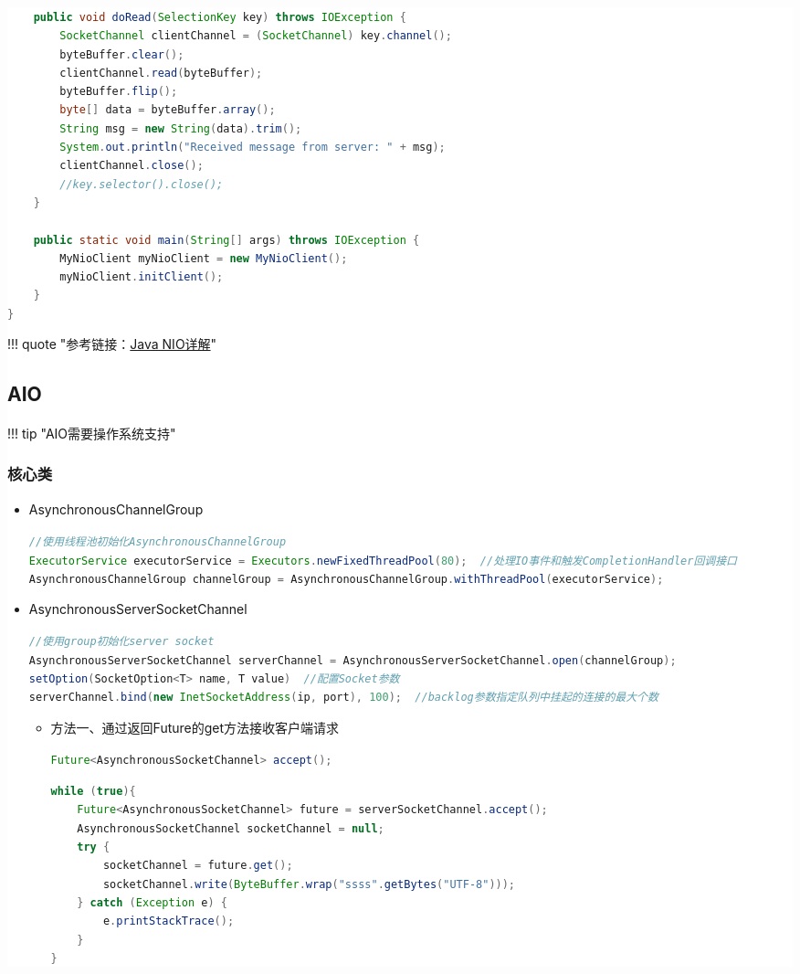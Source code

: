 ```java
    public void doRead(SelectionKey key) throws IOException {
        SocketChannel clientChannel = (SocketChannel) key.channel();
        byteBuffer.clear();
        clientChannel.read(byteBuffer);
        byteBuffer.flip();
        byte[] data = byteBuffer.array();
        String msg = new String(data).trim();
        System.out.println("Received message from server: " + msg);
        clientChannel.close();
        //key.selector().close();
    }

    public static void main(String[] args) throws IOException {
        MyNioClient myNioClient = new MyNioClient();
        myNioClient.initClient();
    }
}
```


!!! quote "参考链接：[Java NIO详解](https://segmentfault.com/a/1190000012316621)"


## AIO

!!! tip "AIO需要操作系统支持"

### 核心类

+ AsynchronousChannelGroup

    ```java
    //使用线程池初始化AsynchronousChannelGroup
    ExecutorService executorService = Executors.newFixedThreadPool(80);  //处理IO事件和触发CompletionHandler回调接口
    AsynchronousChannelGroup channelGroup = AsynchronousChannelGroup.withThreadPool(executorService);
    ```

+ AsynchronousServerSocketChannel

    ```java
    //使用group初始化server socket
    AsynchronousServerSocketChannel serverChannel = AsynchronousServerSocketChannel.open(channelGroup);
    setOption(SocketOption<T> name, T value)  //配置Socket参数
    serverChannel.bind(new InetSocketAddress(ip, port), 100);  //backlog参数指定队列中挂起的连接的最大个数
    ```

    - 方法一、通过返回Future的get方法接收客户端请求

        ```java
        Future<AsynchronousSocketChannel> accept();
        ```

        ```java
        while (true){
            Future<AsynchronousSocketChannel> future = serverSocketChannel.accept();
            AsynchronousSocketChannel socketChannel = null;
            try {
                socketChannel = future.get();
                socketChannel.write(ByteBuffer.wrap("ssss".getBytes("UTF-8")));
            } catch (Exception e) {
                e.printStackTrace();
            }
        }
        ```
